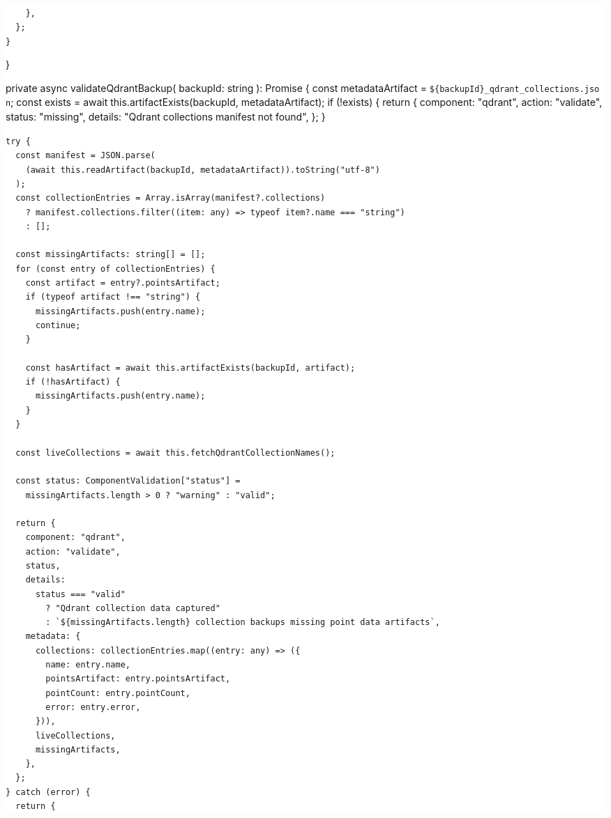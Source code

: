        },
      };
    }
  }

  private async validateQdrantBackup(
    backupId: string
  ): Promise<ComponentValidation> {
    const metadataArtifact = `${backupId}_qdrant_collections.json`;
    const exists = await this.artifactExists(backupId, metadataArtifact);
    if (!exists) {
      return {
        component: "qdrant",
        action: "validate",
        status: "missing",
        details: "Qdrant collections manifest not found",
      };
    }

    try {
      const manifest = JSON.parse(
        (await this.readArtifact(backupId, metadataArtifact)).toString("utf-8")
      );
      const collectionEntries = Array.isArray(manifest?.collections)
        ? manifest.collections.filter((item: any) => typeof item?.name === "string")
        : [];

      const missingArtifacts: string[] = [];
      for (const entry of collectionEntries) {
        const artifact = entry?.pointsArtifact;
        if (typeof artifact !== "string") {
          missingArtifacts.push(entry.name);
          continue;
        }

        const hasArtifact = await this.artifactExists(backupId, artifact);
        if (!hasArtifact) {
          missingArtifacts.push(entry.name);
        }
      }

      const liveCollections = await this.fetchQdrantCollectionNames();

      const status: ComponentValidation["status"] =
        missingArtifacts.length > 0 ? "warning" : "valid";

      return {
        component: "qdrant",
        action: "validate",
        status,
        details:
          status === "valid"
            ? "Qdrant collection data captured"
            : `${missingArtifacts.length} collection backups missing point data artifacts`,
        metadata: {
          collections: collectionEntries.map((entry: any) => ({
            name: entry.name,
            pointsArtifact: entry.pointsArtifact,
            pointCount: entry.pointCount,
            error: entry.error,
          })),
          liveCollections,
          missingArtifacts,
        },
      };
    } catch (error) {
      return {